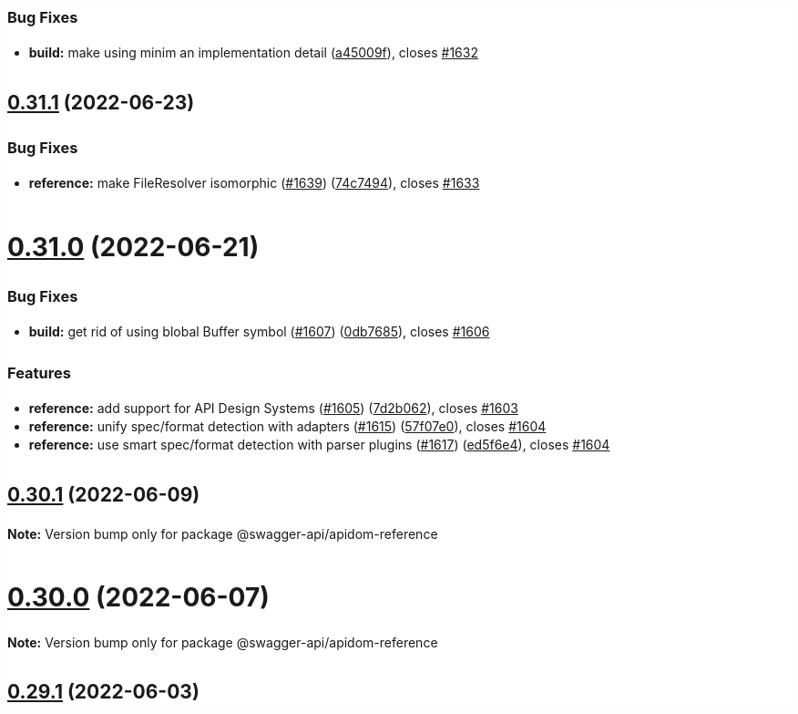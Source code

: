 ### Bug Fixes

- **build:** make using minim an implementation detail ([a45009f](https://github.com/swagger-api/apidom/commit/a45009fef5855f3b2fba699c9e4faf560c613443)), closes [#1632](https://github.com/swagger-api/apidom/issues/1632)

## [0.31.1](https://github.com/swagger-api/apidom/compare/v0.31.0...v0.31.1) (2022-06-23)

### Bug Fixes

- **reference:** make FileResolver isomorphic ([#1639](https://github.com/swagger-api/apidom/issues/1639)) ([74c7494](https://github.com/swagger-api/apidom/commit/74c7494c1cb86c2db6360ccdffff27248caba276)), closes [#1633](https://github.com/swagger-api/apidom/issues/1633)

# [0.31.0](https://github.com/swagger-api/apidom/compare/v0.30.1...v0.31.0) (2022-06-21)

### Bug Fixes

- **build:** get rid of using blobal Buffer symbol ([#1607](https://github.com/swagger-api/apidom/issues/1607)) ([0db7685](https://github.com/swagger-api/apidom/commit/0db768510d6595da634cd7464a6a15c40af42490)), closes [#1606](https://github.com/swagger-api/apidom/issues/1606)

### Features

- **reference:** add support for API Design Systems ([#1605](https://github.com/swagger-api/apidom/issues/1605)) ([7d2b062](https://github.com/swagger-api/apidom/commit/7d2b0620f9dcaf5da763337aa94d8b33d29f131f)), closes [#1603](https://github.com/swagger-api/apidom/issues/1603)
- **reference:** unify spec/format detection with adapters ([#1615](https://github.com/swagger-api/apidom/issues/1615)) ([57f07e0](https://github.com/swagger-api/apidom/commit/57f07e0c9fc9eeebbcdfec33d82bbeb7cd380afa)), closes [#1604](https://github.com/swagger-api/apidom/issues/1604)
- **reference:** use smart spec/format detection with parser plugins ([#1617](https://github.com/swagger-api/apidom/issues/1617)) ([ed5f6e4](https://github.com/swagger-api/apidom/commit/ed5f6e461c8d58e9f10f7b6ec88c6f0d97b87f53)), closes [#1604](https://github.com/swagger-api/apidom/issues/1604)

## [0.30.1](https://github.com/swagger-api/apidom/compare/v0.30.0...v0.30.1) (2022-06-09)

**Note:** Version bump only for package @swagger-api/apidom-reference

# [0.30.0](https://github.com/swagger-api/apidom/compare/v0.29.1...v0.30.0) (2022-06-07)

**Note:** Version bump only for package @swagger-api/apidom-reference

## [0.29.1](https://github.com/swagger-api/apidom/compare/v0.29.0...v0.29.1) (2022-06-03)
